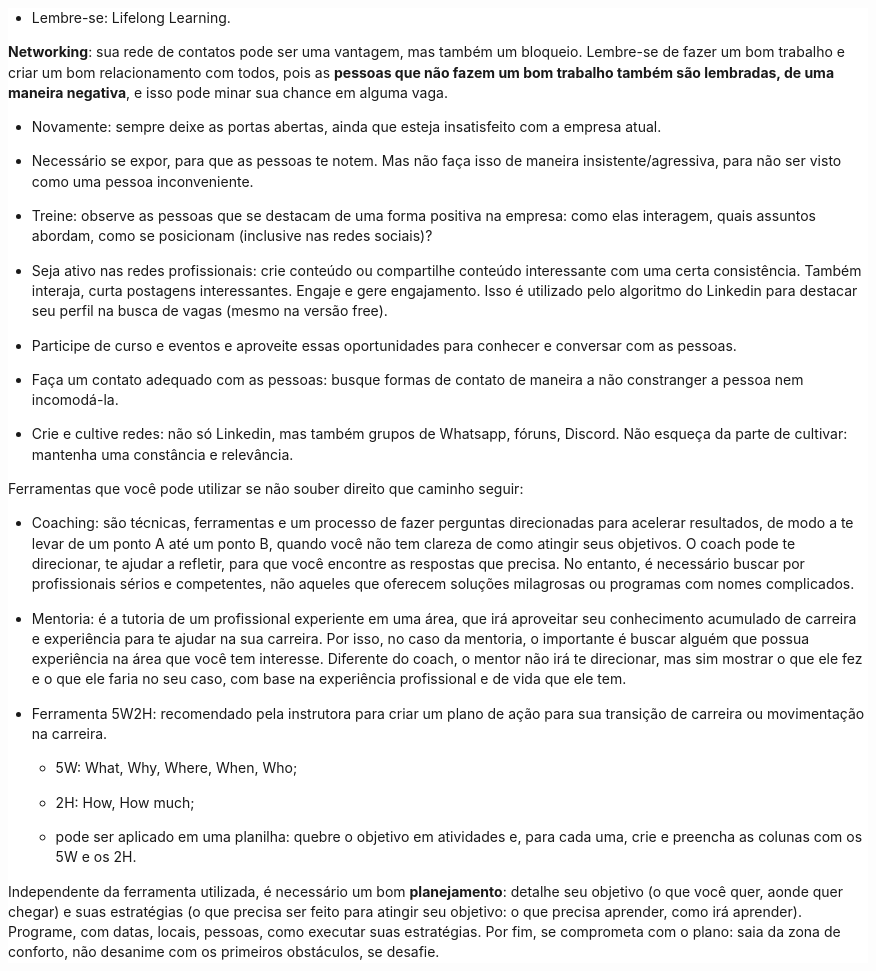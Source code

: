 - Lembre-se: Lifelong Learning. 

**Networking**: sua rede de contatos pode ser uma vantagem, mas também um bloqueio. Lembre-se de fazer um bom trabalho e criar um bom relacionamento com todos, pois as **pessoas que não fazem um bom trabalho também são lembradas, de uma maneira negativa**, e isso pode minar sua chance em alguma vaga. 

- Novamente: sempre deixe as portas abertas, ainda que esteja insatisfeito com a empresa atual.

- Necessário se expor, para que as pessoas te notem. Mas não faça isso de maneira insistente/agressiva, para não ser visto como uma pessoa inconveniente.

- Treine: observe as pessoas que se destacam de uma forma positiva na empresa: como elas interagem, quais assuntos abordam, como se posicionam (inclusive nas redes sociais)?

- Seja ativo nas redes profissionais: crie conteúdo ou compartilhe conteúdo interessante com uma certa consistência. Também interaja, curta postagens interessantes. Engaje e gere engajamento. Isso é utilizado pelo algoritmo do Linkedin para destacar seu perfil na busca de vagas (mesmo na versão free).

- Participe de curso e eventos e aproveite essas oportunidades para conhecer e conversar com as pessoas. 

- Faça um contato adequado com as pessoas: busque formas de contato de maneira a não constranger a pessoa nem incomodá-la.

- Crie e cultive redes: não só Linkedin, mas também grupos de Whatsapp, fóruns, Discord. Não esqueça da parte de cultivar: mantenha uma constância e relevância.

Ferramentas que você pode utilizar se não souber direito que caminho seguir: 

- Coaching: são técnicas, ferramentas e um processo de fazer perguntas direcionadas para acelerar resultados, de modo a te levar de um ponto A até um ponto B, quando você não tem clareza de como atingir seus objetivos. O coach pode te direcionar, te ajudar a refletir, para que você encontre as respostas que precisa. No entanto, é necessário buscar por profissionais sérios e competentes, não aqueles que oferecem soluções milagrosas ou programas com nomes complicados.

- Mentoria: é a tutoria de um profissional experiente em uma área, que irá aproveitar seu conhecimento acumulado de carreira e experiência para te ajudar na sua carreira. Por isso, no caso da mentoria, o importante é buscar alguém que possua experiência na área que você tem interesse. Diferente do coach, o mentor não irá te direcionar, mas sim mostrar o que ele fez e o que ele faria no seu caso, com base na experiência profissional e de vida que ele tem.

- Ferramenta 5W2H: recomendado pela instrutora para criar um plano de ação para sua transição de carreira ou movimentação na carreira. 

	- 5W: What, Why, Where, When, Who;

	- 2H: How, How much;

	- pode ser aplicado em uma planilha: quebre o objetivo em atividades e, para cada uma, crie e preencha as colunas com os 5W e os 2H.

Independente da ferramenta utilizada, é necessário um bom **planejamento**: detalhe seu objetivo (o que você quer, aonde quer chegar) e suas estratégias (o que precisa ser feito para atingir seu objetivo: o que precisa aprender, como irá aprender). Programe, com datas, locais, pessoas, como executar suas estratégias. Por fim, se comprometa com o plano: saia da zona de conforto, não desanime com os primeiros obstáculos, se desafie.
